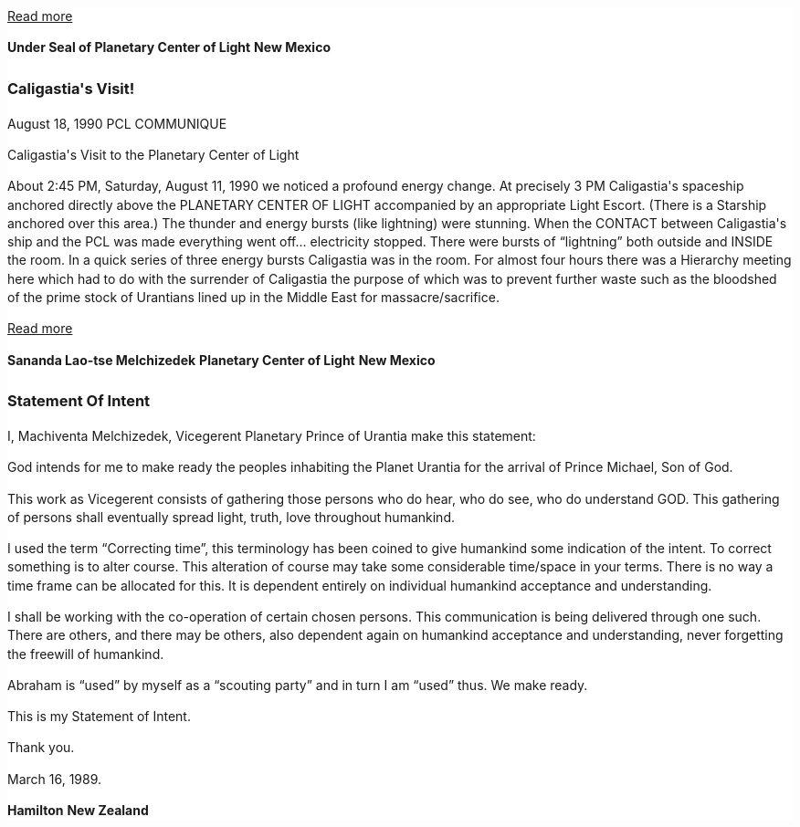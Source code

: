[Read more](/en/article/606/New_Planetary_Prince)

**Under Seal of Planetary Center of Light**
**New Mexico**

### Caligastia's Visit!

August 18, 1990
PCL COMMUNIQUE

Caligastia's Visit to the Planetary Center of Light

About 2:45 PM, Saturday, August 11, 1990 we noticed a profound energy change. At precisely 3 PM Caligastia's spaceship anchored directly above the PLANETARY CENTER OF LIGHT accompanied by an appropriate Light Escort. (There is a Starship anchored over this area.) The thunder and energy bursts (like lightning) were stunning. When the CONTACT between Caligastia's ship and the PCL was made everything went off... electricity stopped. There were bursts of “lightning” both outside and INSIDE the room. In a quick series of three energy bursts Caligastia was in the room. For almost four hours there was a Hierarchy meeting here which had to do with the surrender of Caligastia the purpose of which was to prevent further waste such as the bloodshed of the prime stock of Urantians lined up in the Middle East for massacre/sacrifice.

[Read more](/en/article/606/Caligastias_Visit)

**Sananda Lao-tse Melchizedek**
**Planetary Center of Light**
**New Mexico**

### Statement Of Intent

I, Machiventa Melchizedek, Vicegerent Planetary Prince of Urantia make this statement:

God intends for me to make ready the peoples inhabiting the Planet Urantia for the arrival of Prince Michael, Son of God.

This work as Vicegerent consists of gathering those persons who do hear, who do see, who do understand GOD. This gathering of persons shall eventually spread light, truth, love throughout humankind.

I used the term “Correcting time”, this terminology has been coined to give humankind some indication of the intent. To correct something is to alter course. This alteration of course may take some considerable time/space in your terms. There is no way a time frame can be allocated for this. It is dependent entirely on individual humankind acceptance and understanding.

I shall be working with the co-operation of certain chosen persons. This communication is being delivered through one such. There are others, and there may be others, also dependent again on humankind acceptance and understanding, never forgetting the freewill of humankind.

Abraham is “used” by myself as a “scouting party” and in turn I am “used” thus. We make ready.

This is my Statement of Intent.

Thank you.

March 16, 1989.

**Hamilton**
**New Zealand**
